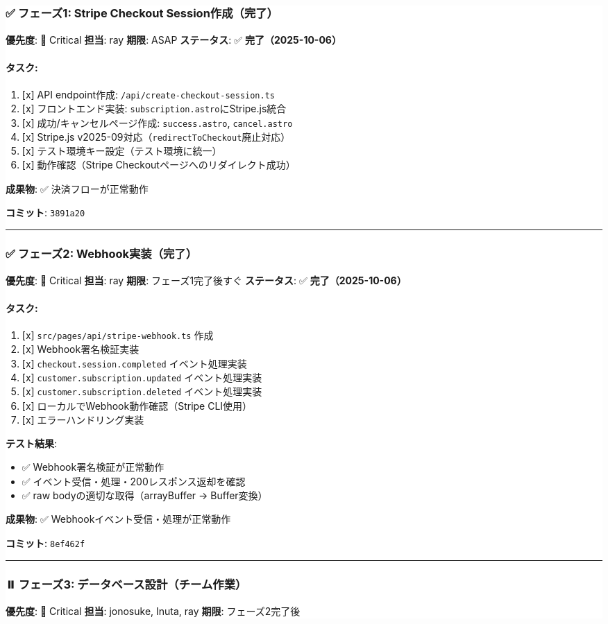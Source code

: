 ### ✅ フェーズ1: Stripe Checkout Session作成（完了）

**優先度**: 🔴 Critical
**担当**: ray
**期限**: ASAP
**ステータス**: ✅ **完了（2025-10-06）**

#### タスク:

1. [x] API endpoint作成: `/api/create-checkout-session.ts`
2. [x] フロントエンド実装: `subscription.astro`にStripe.js統合
3. [x] 成功/キャンセルページ作成: `success.astro`, `cancel.astro`
4. [x] Stripe.js v2025-09対応（`redirectToCheckout`廃止対応）
5. [x] テスト環境キー設定（テスト環境に統一）
6. [x] 動作確認（Stripe Checkoutページへのリダイレクト成功）

**成果物**: ✅ 決済フローが正常動作

**コミット**: `3891a20`

---

### ✅ フェーズ2: Webhook実装（完了）

**優先度**: 🔴 Critical
**担当**: ray
**期限**: フェーズ1完了後すぐ
**ステータス**: ✅ **完了（2025-10-06）**

#### タスク:

1. [x] `src/pages/api/stripe-webhook.ts` 作成
2. [x] Webhook署名検証実装
3. [x] `checkout.session.completed` イベント処理実装
4. [x] `customer.subscription.updated` イベント処理実装
5. [x] `customer.subscription.deleted` イベント処理実装
6. [x] ローカルでWebhook動作確認（Stripe CLI使用）
7. [x] エラーハンドリング実装

**テスト結果**:

- ✅ Webhook署名検証が正常動作
- ✅ イベント受信・処理・200レスポンス返却を確認
- ✅ raw bodyの適切な取得（arrayBuffer → Buffer変換）

**成果物**: ✅ Webhookイベント受信・処理が正常動作

**コミット**: `8ef462f`

---

### ⏸️ フェーズ3: データベース設計（チーム作業）

**優先度**: 🔴 Critical
**担当**: jonosuke, Inuta, ray
**期限**: フェーズ2完了後
